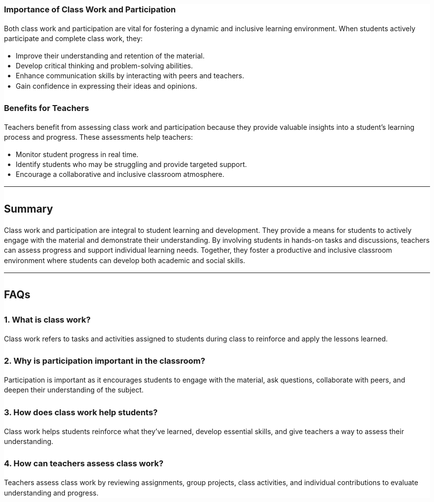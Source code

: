 ### Importance of Class Work and Participation

Both class work and participation are vital for fostering a dynamic and inclusive learning environment. When students actively participate and complete class work, they:

- Improve their understanding and retention of the material.
- Develop critical thinking and problem-solving abilities.
- Enhance communication skills by interacting with peers and teachers.
- Gain confidence in expressing their ideas and opinions.

### Benefits for Teachers

Teachers benefit from assessing class work and participation because they provide valuable insights into a student’s learning process and progress. These assessments help teachers:

- Monitor student progress in real time.
- Identify students who may be struggling and provide targeted support.
- Encourage a collaborative and inclusive classroom atmosphere.

---

## Summary

Class work and participation are integral to student learning and development. They provide a means for students to actively engage with the material and demonstrate their understanding. By involving students in hands-on tasks and discussions, teachers can assess progress and support individual learning needs. Together, they foster a productive and inclusive classroom environment where students can develop both academic and social skills.

---

## FAQs

### 1. What is class work?

Class work refers to tasks and activities assigned to students during class to reinforce and apply the lessons learned.

### 2. Why is participation important in the classroom?

Participation is important as it encourages students to engage with the material, ask questions, collaborate with peers, and deepen their understanding of the subject.

### 3. How does class work help students?

Class work helps students reinforce what they’ve learned, develop essential skills, and give teachers a way to assess their understanding.

### 4. How can teachers assess class work?

Teachers assess class work by reviewing assignments, group projects, class activities, and individual contributions to evaluate understanding and progress.
